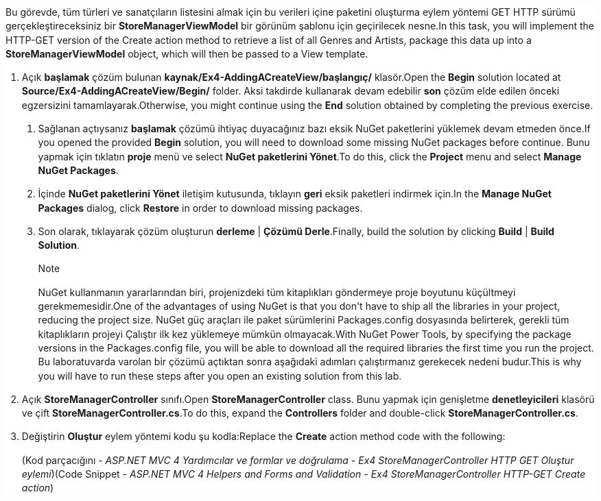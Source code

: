 <span data-ttu-id="6f6b9-332">Bu görevde, tüm türleri ve sanatçıların listesini almak için bu verileri içine paketini oluşturma eylem yöntemi GET HTTP sürümü gerçekleştireceksiniz bir **StoreManagerViewModel** bir görünüm şablonu için geçirilecek nesne.</span><span class="sxs-lookup"><span data-stu-id="6f6b9-332">In this task, you will implement the HTTP-GET version of the Create action method to retrieve a list of all Genres and Artists, package this data up into a **StoreManagerViewModel** object, which will then be passed to a View template.</span></span>

1. <span data-ttu-id="6f6b9-333">Açık **başlamak** çözüm bulunan **kaynak/Ex4-AddingACreateView/başlangıç/** klasör.</span><span class="sxs-lookup"><span data-stu-id="6f6b9-333">Open the **Begin** solution located at **Source/Ex4-AddingACreateView/Begin/** folder.</span></span> <span data-ttu-id="6f6b9-334">Aksi takdirde kullanarak devam edebilir **son** çözüm elde edilen önceki egzersizini tamamlayarak.</span><span class="sxs-lookup"><span data-stu-id="6f6b9-334">Otherwise, you might continue using the **End** solution obtained by completing the previous exercise.</span></span>

   1. <span data-ttu-id="6f6b9-335">Sağlanan açtıysanız **başlamak** çözümü ihtiyaç duyacağınız bazı eksik NuGet paketlerini yüklemek devam etmeden önce.</span><span class="sxs-lookup"><span data-stu-id="6f6b9-335">If you opened the provided **Begin** solution, you will need to download some missing NuGet packages before continue.</span></span> <span data-ttu-id="6f6b9-336">Bunu yapmak için tıklatın **proje** menü ve select **NuGet paketlerini Yönet**.</span><span class="sxs-lookup"><span data-stu-id="6f6b9-336">To do this, click the **Project** menu and select **Manage NuGet Packages**.</span></span>
   2. <span data-ttu-id="6f6b9-337">İçinde **NuGet paketlerini Yönet** iletişim kutusunda, tıklayın **geri** eksik paketleri indirmek için.</span><span class="sxs-lookup"><span data-stu-id="6f6b9-337">In the **Manage NuGet Packages** dialog, click **Restore** in order to download missing packages.</span></span>
   3. <span data-ttu-id="6f6b9-338">Son olarak, tıklayarak çözüm oluşturun **derleme** | **Çözümü Derle**.</span><span class="sxs-lookup"><span data-stu-id="6f6b9-338">Finally, build the solution by clicking **Build** | **Build Solution**.</span></span>

      > [!NOTE]
      > <span data-ttu-id="6f6b9-339">NuGet kullanmanın yararlarından biri, projenizdeki tüm kitaplıkları göndermeye proje boyutunu küçültmeyi gerekmemesidir.</span><span class="sxs-lookup"><span data-stu-id="6f6b9-339">One of the advantages of using NuGet is that you don't have to ship all the libraries in your project, reducing the project size.</span></span> <span data-ttu-id="6f6b9-340">NuGet güç araçları ile paket sürümlerini Packages.config dosyasında belirterek, gerekli tüm kitaplıkların projeyi Çalıştır ilk kez yüklemeye mümkün olmayacak.</span><span class="sxs-lookup"><span data-stu-id="6f6b9-340">With NuGet Power Tools, by specifying the package versions in the Packages.config file, you will be able to download all the required libraries the first time you run the project.</span></span> <span data-ttu-id="6f6b9-341">Bu laboratuvarda varolan bir çözümü açtıktan sonra aşağıdaki adımları çalıştırmanız gerekecek nedeni budur.</span><span class="sxs-lookup"><span data-stu-id="6f6b9-341">This is why you will have to run these steps after you open an existing solution from this lab.</span></span>
2. <span data-ttu-id="6f6b9-342">Açık **StoreManagerController** sınıfı.</span><span class="sxs-lookup"><span data-stu-id="6f6b9-342">Open **StoreManagerController** class.</span></span> <span data-ttu-id="6f6b9-343">Bunu yapmak için genişletme **denetleyicileri** klasörü ve çift **StoreManagerController.cs**.</span><span class="sxs-lookup"><span data-stu-id="6f6b9-343">To do this, expand the **Controllers** folder and double-click **StoreManagerController.cs**.</span></span>
3. <span data-ttu-id="6f6b9-344">Değiştirin **Oluştur** eylem yöntemi kodu şu kodla:</span><span class="sxs-lookup"><span data-stu-id="6f6b9-344">Replace the **Create** action method code with the following:</span></span>

    <span data-ttu-id="6f6b9-345">(Kod parçacığını - *ASP.NET MVC 4 Yardımcılar ve formlar ve doğrulama - Ex4 StoreManagerController HTTP GET Oluştur eylemi*)</span><span class="sxs-lookup"><span data-stu-id="6f6b9-345">(Code Snippet - *ASP.NET MVC 4 Helpers and Forms and Validation - Ex4 StoreManagerController HTTP-GET Create action*)</span></span>
